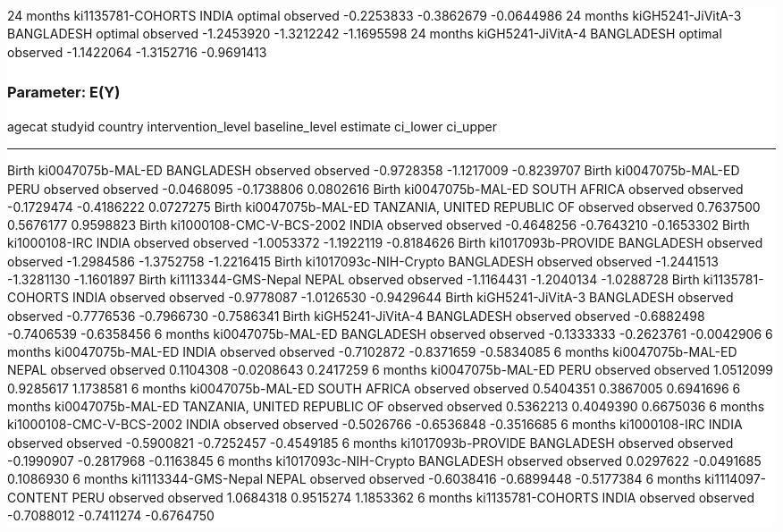 24 months   ki1135781-COHORTS          INDIA                          optimal              observed          -0.2253833   -0.3862679   -0.0644986
24 months   kiGH5241-JiVitA-3          BANGLADESH                     optimal              observed          -1.2453920   -1.3212242   -1.1695598
24 months   kiGH5241-JiVitA-4          BANGLADESH                     optimal              observed          -1.1422064   -1.3152716   -0.9691413


### Parameter: E(Y)


agecat      studyid                    country                        intervention_level   baseline_level      estimate     ci_lower     ci_upper
----------  -------------------------  -----------------------------  -------------------  ---------------  -----------  -----------  -----------
Birth       ki0047075b-MAL-ED          BANGLADESH                     observed             observed          -0.9728358   -1.1217009   -0.8239707
Birth       ki0047075b-MAL-ED          PERU                           observed             observed          -0.0468095   -0.1738806    0.0802616
Birth       ki0047075b-MAL-ED          SOUTH AFRICA                   observed             observed          -0.1729474   -0.4186222    0.0727275
Birth       ki0047075b-MAL-ED          TANZANIA, UNITED REPUBLIC OF   observed             observed           0.7637500    0.5676177    0.9598823
Birth       ki1000108-CMC-V-BCS-2002   INDIA                          observed             observed          -0.4648256   -0.7643210   -0.1653302
Birth       ki1000108-IRC              INDIA                          observed             observed          -1.0053372   -1.1922119   -0.8184626
Birth       ki1017093b-PROVIDE         BANGLADESH                     observed             observed          -1.2984586   -1.3752758   -1.2216415
Birth       ki1017093c-NIH-Crypto      BANGLADESH                     observed             observed          -1.2441513   -1.3281130   -1.1601897
Birth       ki1113344-GMS-Nepal        NEPAL                          observed             observed          -1.1164431   -1.2040134   -1.0288728
Birth       ki1135781-COHORTS          INDIA                          observed             observed          -0.9778087   -1.0126530   -0.9429644
Birth       kiGH5241-JiVitA-3          BANGLADESH                     observed             observed          -0.7776536   -0.7966730   -0.7586341
Birth       kiGH5241-JiVitA-4          BANGLADESH                     observed             observed          -0.6882498   -0.7406539   -0.6358456
6 months    ki0047075b-MAL-ED          BANGLADESH                     observed             observed          -0.1333333   -0.2623761   -0.0042906
6 months    ki0047075b-MAL-ED          INDIA                          observed             observed          -0.7102872   -0.8371659   -0.5834085
6 months    ki0047075b-MAL-ED          NEPAL                          observed             observed           0.1104308   -0.0208643    0.2417259
6 months    ki0047075b-MAL-ED          PERU                           observed             observed           1.0512099    0.9285617    1.1738581
6 months    ki0047075b-MAL-ED          SOUTH AFRICA                   observed             observed           0.5404351    0.3867005    0.6941696
6 months    ki0047075b-MAL-ED          TANZANIA, UNITED REPUBLIC OF   observed             observed           0.5362213    0.4049390    0.6675036
6 months    ki1000108-CMC-V-BCS-2002   INDIA                          observed             observed          -0.5026766   -0.6536848   -0.3516685
6 months    ki1000108-IRC              INDIA                          observed             observed          -0.5900821   -0.7252457   -0.4549185
6 months    ki1017093b-PROVIDE         BANGLADESH                     observed             observed          -0.1990907   -0.2817968   -0.1163845
6 months    ki1017093c-NIH-Crypto      BANGLADESH                     observed             observed           0.0297622   -0.0491685    0.1086930
6 months    ki1113344-GMS-Nepal        NEPAL                          observed             observed          -0.6038416   -0.6899448   -0.5177384
6 months    ki1114097-CONTENT          PERU                           observed             observed           1.0684318    0.9515274    1.1853362
6 months    ki1135781-COHORTS          INDIA                          observed             observed          -0.7088012   -0.7411274   -0.6764750